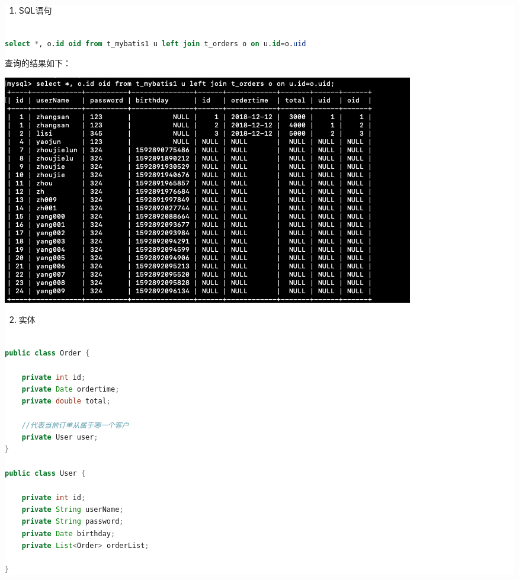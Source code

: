 

1. SQL语句

```sql

select *, o.id oid from t_mybatis1 u left join t_orders o on u.id=o.uid

```


查询的结果如下：

![mybatis027](images/mybatis027.png)


2. 实体

```java

public class Order {

    private int id;
    private Date ordertime;
    private double total;

    //代表当前订单从属于哪一个客户
    private User user;
}

public class User {

    private int id;
    private String userName;
    private String password;
    private Date birthday;
    private List<Order> orderList;

}

```
